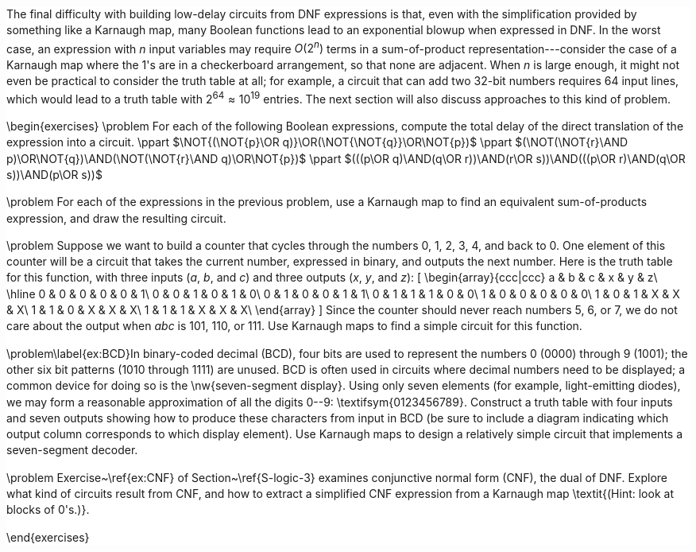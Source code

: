 The final difficulty with building low-delay circuits from DNF expressions is that, even with the simplification provided by something like a Karnaugh map, many Boolean functions lead to an exponential blowup when expressed in DNF. In the worst case, an expression with $n$ input variables may require $O(2^n)$ terms in a sum-of-product representation---consider the case of a Karnaugh map where the 1's are in a checkerboard arrangement, so that none are adjacent. When $n$ is large enough, it might not even be practical to consider the truth table at all; for example, a circuit that can add two 32-bit numbers requires 64 input lines, which would lead to a truth table with $2^{64}\approx 10^{19}$ entries. The next section will also discuss approaches to this kind of problem.

\begin{exercises}
\problem For each of the following Boolean expressions, compute the total delay of the direct translation of the expression into a circuit.
\ppart $\NOT{(\NOT{p}\OR q)}\OR(\NOT{\NOT{q}}\OR\NOT{p})$
\ppart $(\NOT(\NOT{r}\AND p)\OR\NOT{q})\AND(\NOT(\NOT{r}\AND q)\OR\NOT{p})$
\ppart $(((p\OR q)\AND(q\OR r))\AND(r\OR s))\AND(((p\OR r)\AND(q\OR s))\AND(p\OR s))$

\problem For each of the expressions in the previous problem, use a Karnaugh map to find an equivalent sum-of-products expression, and draw the resulting circuit.

\problem Suppose we want to build a counter that cycles through the numbers 0, 1, 2, 3, 4, and back to 0. One element of this counter will be a circuit that takes the current number, expressed in binary, and outputs the next number. Here is the truth table for this function, with three inputs ($a$, $b$, and $c$) and three outputs ($x$, $y$, and $z$):
\[ \begin{array}{ccc|ccc}
a & b & c & x & y & z\\ \hline
0 & 0 & 0 & 0 & 0 & 1\\
0 & 0 & 1 & 0 & 1 & 0\\
0 & 1 & 0 & 0 & 1 & 1\\
0 & 1 & 1 & 1 & 0 & 0\\
1 & 0 & 0 & 0 & 0 & 0\\
1 & 0 & 1 & X & X & X\\
1 & 1 & 0 & X & X & X\\
1 & 1 & 1 & X & X & X\\
\end{array} \]
Since the counter should never reach numbers 5, 6, or 7, we do not care about the output when $abc$ is 101, 110, or 111. Use Karnaugh maps to find a simple circuit for this function.

\problem\label{ex:BCD}In binary-coded decimal (BCD), four bits are used to represent the numbers 0 (0000) through 9 (1001); the other six bit patterns (1010 through 1111) are unused. BCD is often used in circuits where decimal numbers need to be displayed; a common device for doing so is the \nw{seven-segment display}. Using only seven elements (for example, light-emitting diodes), we may form a reasonable approximation of all the digits 0--9: \textifsym{0123456789}. Construct a truth table with four inputs and seven outputs showing how to produce these characters from input in BCD (be sure to include a diagram indicating which output column corresponds to which display element). Use Karnaugh maps to design a relatively simple circuit that implements a seven-segment decoder.

\problem Exercise~\ref{ex:CNF} of Section~\ref{S-logic-3} examines conjunctive normal form (CNF), the dual of DNF. Explore what kind of circuits result from CNF, and how to extract a simplified CNF expression from a Karnaugh map \textit{(Hint: look at blocks of 0's.)}.

\end{exercises}
